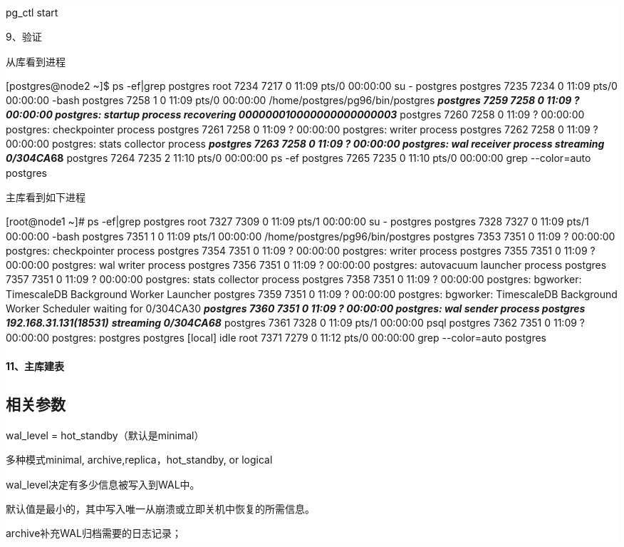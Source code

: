 pg_ctl start

9、验证

从库看到进程

[postgres@node2 ~]$ ps -ef|grep postgres
root       7234   7217  0 11:09 pts/0    00:00:00 su - postgres
postgres   7235   7234  0 11:09 pts/0    00:00:00 -bash
postgres   7258      1  0 11:09 pts/0    00:00:00 /home/postgres/pg96/bin/postgres
***postgres   7259   7258  0 11:09 ?        00:00:00 postgres: startup process   recovering 000000010000000000000003***
postgres   7260   7258  0 11:09 ?        00:00:00 postgres: checkpointer process
postgres   7261   7258  0 11:09 ?        00:00:00 postgres: writer process
postgres   7262   7258  0 11:09 ?        00:00:00 postgres: stats collector process
***postgres   7263   7258  0 11:09 ?        00:00:00 postgres: wal receiver process   streaming 0/304CA*68**
postgres   7264   7235  2 11:10 pts/0    00:00:00 ps -ef
postgres   7265   7235  0 11:10 pts/0    00:00:00 grep --color=auto postgres

主库看到如下进程

[root@node1 ~]# ps -ef|grep postgres
root       7327   7309  0 11:09 pts/1    00:00:00 su - postgres
postgres   7328   7327  0 11:09 pts/1    00:00:00 -bash
postgres   7351      1  0 11:09 pts/1    00:00:00 /home/postgres/pg96/bin/postgres
postgres   7353   7351  0 11:09 ?        00:00:00 postgres: checkpointer process
postgres   7354   7351  0 11:09 ?        00:00:00 postgres: writer process
postgres   7355   7351  0 11:09 ?        00:00:00 postgres: wal writer process
postgres   7356   7351  0 11:09 ?        00:00:00 postgres: autovacuum launcher process
postgres   7357   7351  0 11:09 ?        00:00:00 postgres: stats collector process
postgres   7358   7351  0 11:09 ?        00:00:00 postgres: bgworker: TimescaleDB Background Worker Launcher
postgres   7359   7351  0 11:09 ?        00:00:00 postgres: bgworker: TimescaleDB Background Worker Scheduler    waiting for 0/304CA30
***postgres   7360   7351  0 11:09 ?        00:00:00 postgres: wal sender process postgres 192.168.31.131(18531)*** ***streaming 0/304CA68***
postgres   7361   7328  0 11:09 pts/1    00:00:00 psql
postgres   7362   7351  0 11:09 ?        00:00:00 postgres: postgres postgres [local] idle
root       7371   7279  0 11:12 pts/0    00:00:00 grep --color=auto postgres

#### 11、主库建表



## 相关参数

wal_level = hot_standby（默认是minimal）

多种模式minimal, archive,replica，hot_standby, or logical

wal_level决定有多少信息被写入到WAL中。

 默认值是最小的，其中写入唯一从崩溃或立即关机中恢复的所需信息。

 archive补充WAL归档需要的日志记录； 
